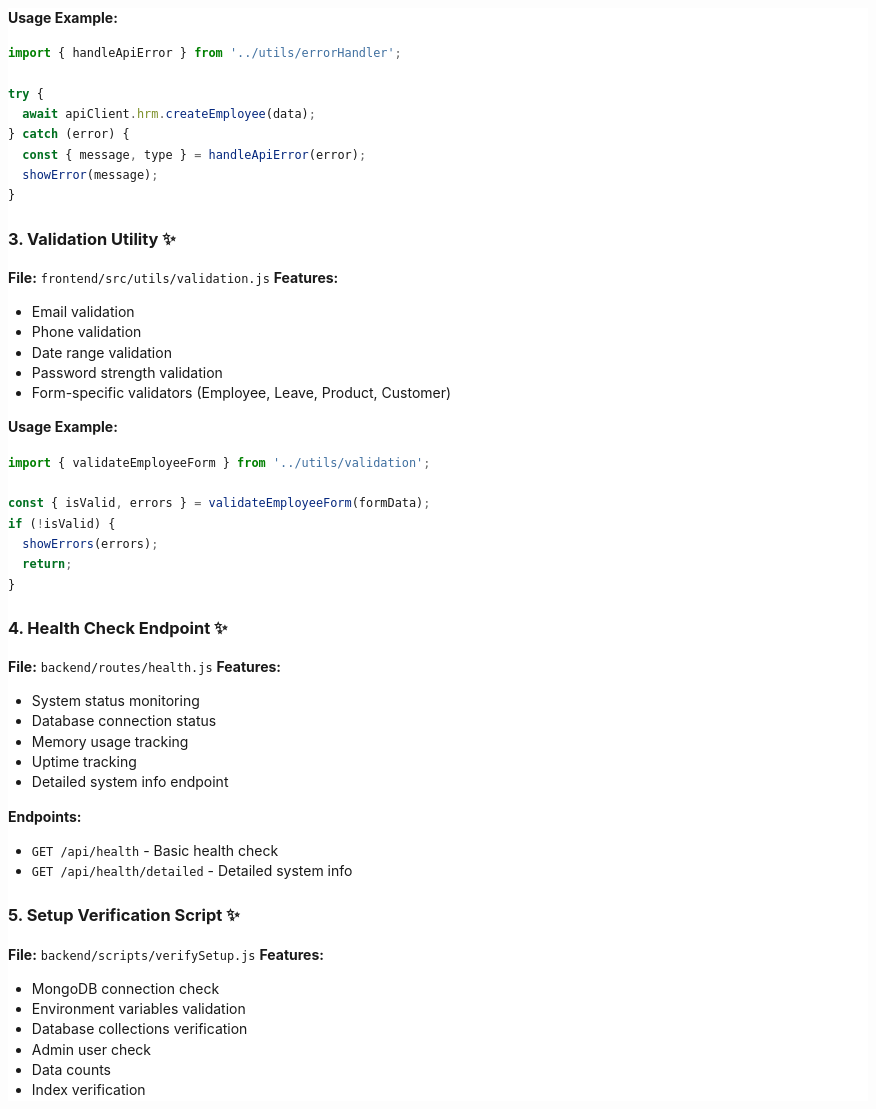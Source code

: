 **Usage Example:**
```javascript
import { handleApiError } from '../utils/errorHandler';

try {
  await apiClient.hrm.createEmployee(data);
} catch (error) {
  const { message, type } = handleApiError(error);
  showError(message);
}
```

### 3. **Validation Utility** ✨
**File:** `frontend/src/utils/validation.js`
**Features:**
- Email validation
- Phone validation
- Date range validation
- Password strength validation
- Form-specific validators (Employee, Leave, Product, Customer)

**Usage Example:**
```javascript
import { validateEmployeeForm } from '../utils/validation';

const { isValid, errors } = validateEmployeeForm(formData);
if (!isValid) {
  showErrors(errors);
  return;
}
```

### 4. **Health Check Endpoint** ✨
**File:** `backend/routes/health.js`
**Features:**
- System status monitoring
- Database connection status
- Memory usage tracking
- Uptime tracking
- Detailed system info endpoint

**Endpoints:**
- `GET /api/health` - Basic health check
- `GET /api/health/detailed` - Detailed system info

### 5. **Setup Verification Script** ✨
**File:** `backend/scripts/verifySetup.js`
**Features:**
- MongoDB connection check
- Environment variables validation
- Database collections verification
- Admin user check
- Data counts
- Index verification
